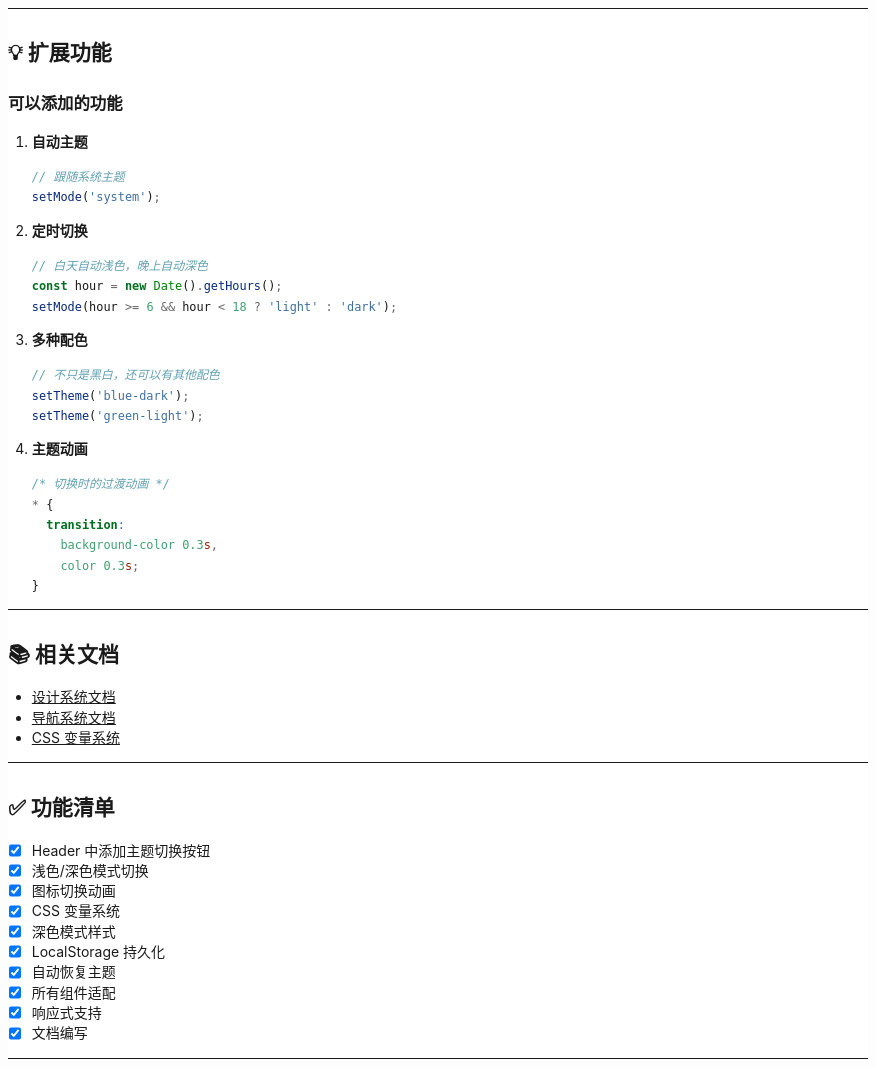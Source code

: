 ```
```

---

## 💡 扩展功能

### 可以添加的功能

1. **自动主题**

   ```typescript
   // 跟随系统主题
   setMode('system');
   ```

2. **定时切换**

   ```typescript
   // 白天自动浅色，晚上自动深色
   const hour = new Date().getHours();
   setMode(hour >= 6 && hour < 18 ? 'light' : 'dark');
   ```

3. **多种配色**

   ```typescript
   // 不只是黑白，还可以有其他配色
   setTheme('blue-dark');
   setTheme('green-light');
   ```

4. **主题动画**
   ```css
   /* 切换时的过渡动画 */
   * {
     transition:
       background-color 0.3s,
       color 0.3s;
   }
   ```

---

## 📚 相关文档

- [设计系统文档](./DESIGN_SYSTEM_V2.md)
- [导航系统文档](./NAVIGATION_SYSTEM.md)
- [CSS 变量系统](./src/styles/variables.less)

---

## ✅ 功能清单

- [x] Header 中添加主题切换按钮
- [x] 浅色/深色模式切换
- [x] 图标切换动画
- [x] CSS 变量系统
- [x] 深色模式样式
- [x] LocalStorage 持久化
- [x] 自动恢复主题
- [x] 所有组件适配
- [x] 响应式支持
- [x] 文档编写

---